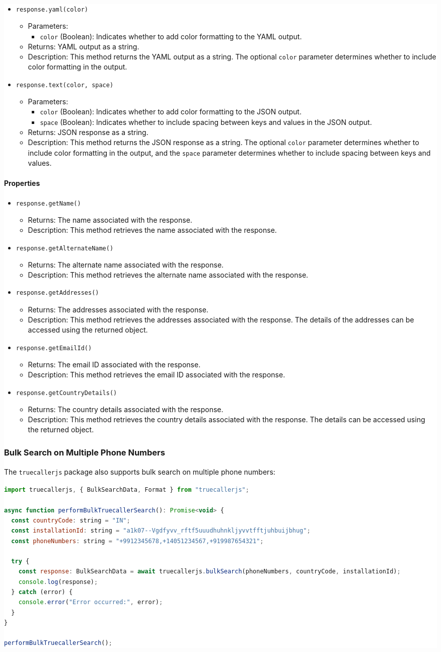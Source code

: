 - `response.yaml(color)`
  - Parameters:
    - `color` (Boolean): Indicates whether to add color formatting to the YAML output.
  - Returns: YAML output as a string.
  - Description: This method returns the YAML output as a string. The optional `color` parameter determines whether to include color formatting in the output.

- `response.text(color, space)`
  - Parameters:
    - `color` (Boolean): Indicates whether to add color formatting to the JSON output.
    - `space` (Boolean): Indicates whether to include spacing between keys and values in the JSON output.
  - Returns: JSON response as a string.
  - Description: This method returns the JSON response as a string. The optional `color` parameter determines whether to include color formatting in the output, and the `space` parameter determines whether to include spacing between keys and values.

#### Properties

- `response.getName()`
  - Returns: The name associated with the response.
  - Description: This method retrieves the name associated with the response.

- `response.getAlternateName()`
  - Returns: The alternate name associated with the response.
  - Description: This method retrieves the alternate name associated with the response.

- `response.getAddresses()`
  - Returns: The addresses associated with the response.
  - Description: This method retrieves the addresses associated with the response. The details of the addresses can be accessed using the returned object.

- `response.getEmailId()`
  - Returns: The email ID associated with the response.
  - Description: This method retrieves the email ID associated with the response.

- `response.getCountryDetails()`
  - Returns: The country details associated with the response.
  - Description: This method retrieves the country details associated with the response. The details can be accessed using the returned object.

### Bulk Search on Multiple Phone Numbers

The `truecallerjs` package also supports bulk search on multiple phone numbers:

```js
import truecallerjs, { BulkSearchData, Format } from "truecallerjs";

async function performBulkTruecallerSearch(): Promise<void> {
  const countryCode: string = "IN";
  const installationId: string = "a1k07--Vgdfyvv_rftf5uuudhuhnkljyvvtfftjuhbuijbhug";
  const phoneNumbers: string = "+9912345678,+14051234567,+919987654321";

  try {
    const response: BulkSearchData = await truecallerjs.bulkSearch(phoneNumbers, countryCode, installationId);
    console.log(response);
  } catch (error) {
    console.error("Error occurred:", error);
  }
}

performBulkTruecallerSearch();
```
